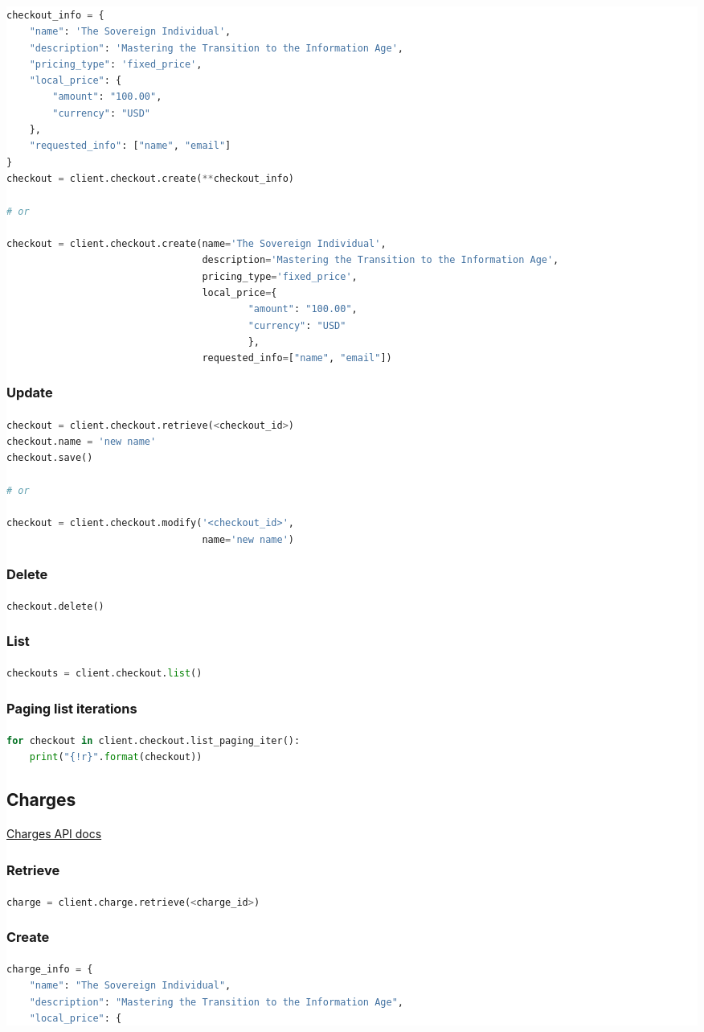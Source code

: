 ```python
checkout_info = {
    "name": 'The Sovereign Individual',
    "description": 'Mastering the Transition to the Information Age',
    "pricing_type": 'fixed_price',
    "local_price": {
        "amount": "100.00",
        "currency": "USD"
    },
    "requested_info": ["name", "email"]
}
checkout = client.checkout.create(**checkout_info)

# or

checkout = client.checkout.create(name='The Sovereign Individual',
                                  description='Mastering the Transition to the Information Age',
                                  pricing_type='fixed_price',
                                  local_price={
                                          "amount": "100.00",
                                          "currency": "USD"
                                          },
                                  requested_info=["name", "email"])                            
```
### Update
```python
checkout = client.checkout.retrieve(<checkout_id>)
checkout.name = 'new name'
checkout.save()

# or

checkout = client.checkout.modify('<checkout_id>',
                                  name='new name')
```
### Delete
```python
checkout.delete()
```
### List
```python
checkouts = client.checkout.list()
```
### Paging list iterations
```python
for checkout in client.checkout.list_paging_iter():
    print("{!r}".format(checkout))

```
## Charges
[Charges API docs](https://privacygate.io/docs/#charges)
### Retrieve
```python
charge = client.charge.retrieve(<charge_id>)
```
### Create
```python
charge_info = {
    "name": "The Sovereign Individual",
    "description": "Mastering the Transition to the Information Age",
    "local_price": {
```